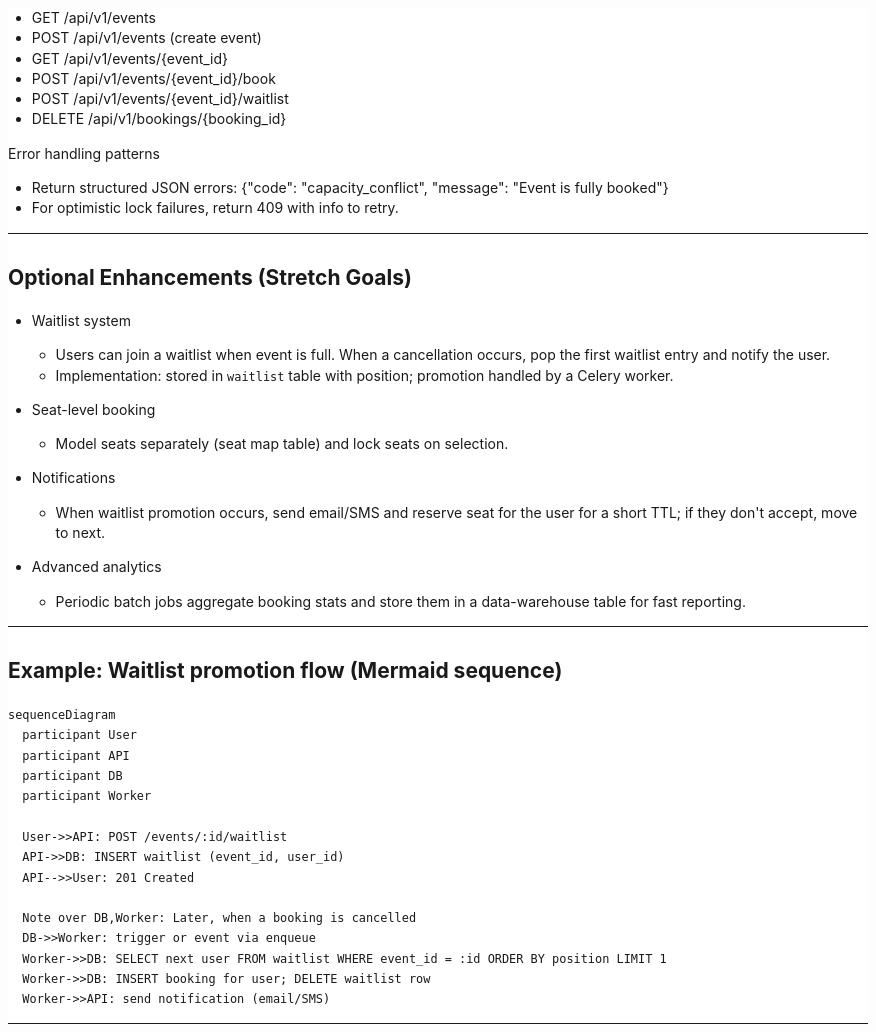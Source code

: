 - GET /api/v1/events
- POST /api/v1/events (create event)
- GET /api/v1/events/{event_id}
- POST /api/v1/events/{event_id}/book
- POST /api/v1/events/{event_id}/waitlist
- DELETE /api/v1/bookings/{booking_id}

Error handling patterns

- Return structured JSON errors: {"code": "capacity_conflict", "message": "Event is fully booked"}
- For optimistic lock failures, return 409 with info to retry.

---

## Optional Enhancements (Stretch Goals)

- Waitlist system

  - Users can join a waitlist when event is full. When a cancellation occurs, pop the first waitlist entry and notify the user.
  - Implementation: stored in `waitlist` table with position; promotion handled by a Celery worker.

- Seat-level booking

  - Model seats separately (seat map table) and lock seats on selection.

- Notifications

  - When waitlist promotion occurs, send email/SMS and reserve seat for the user for a short TTL; if they don't accept, move to next.

- Advanced analytics
  - Periodic batch jobs aggregate booking stats and store them in a data-warehouse table for fast reporting.

---

## Example: Waitlist promotion flow (Mermaid sequence)

```mermaid
sequenceDiagram
  participant User
  participant API
  participant DB
  participant Worker

  User->>API: POST /events/:id/waitlist
  API->>DB: INSERT waitlist (event_id, user_id)
  API-->>User: 201 Created

  Note over DB,Worker: Later, when a booking is cancelled
  DB->>Worker: trigger or event via enqueue
  Worker->>DB: SELECT next user FROM waitlist WHERE event_id = :id ORDER BY position LIMIT 1
  Worker->>DB: INSERT booking for user; DELETE waitlist row
  Worker->>API: send notification (email/SMS)
```

---